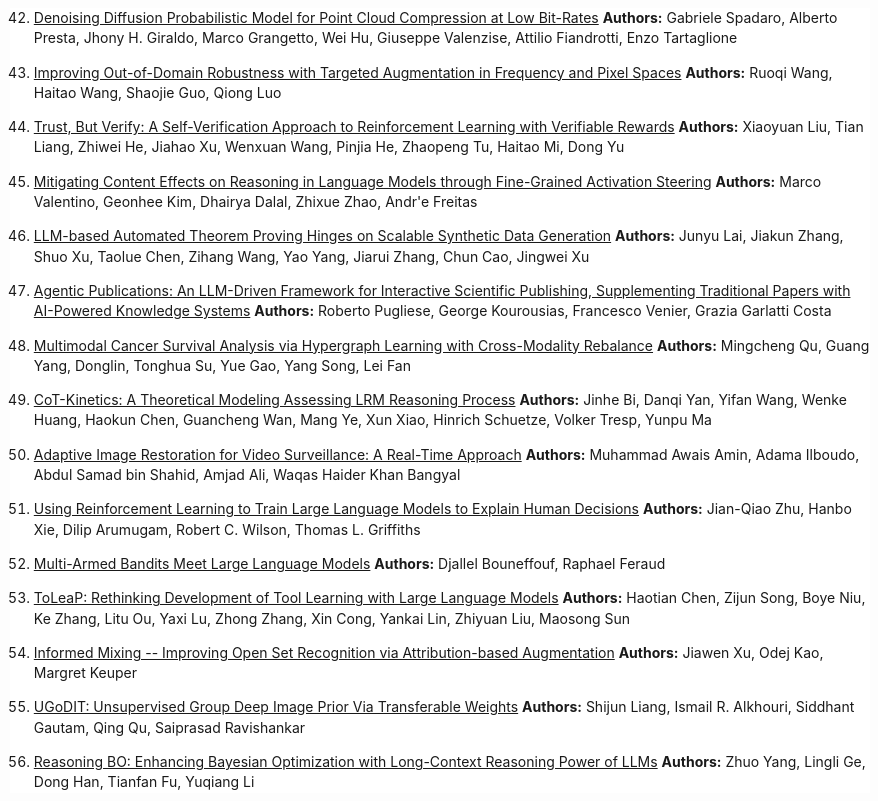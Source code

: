 42. [Denoising Diffusion Probabilistic Model for Point Cloud Compression at Low Bit-Rates](#link42)
**Authors:** Gabriele Spadaro, Alberto Presta, Jhony H. Giraldo, Marco Grangetto, Wei Hu, Giuseppe Valenzise, Attilio Fiandrotti, Enzo Tartaglione

43. [Improving Out-of-Domain Robustness with Targeted Augmentation in Frequency and Pixel Spaces](#link43)
**Authors:** Ruoqi Wang, Haitao Wang, Shaojie Guo, Qiong Luo

44. [Trust, But Verify: A Self-Verification Approach to Reinforcement Learning with Verifiable Rewards](#link44)
**Authors:** Xiaoyuan Liu, Tian Liang, Zhiwei He, Jiahao Xu, Wenxuan Wang, Pinjia He, Zhaopeng Tu, Haitao Mi, Dong Yu

45. [Mitigating Content Effects on Reasoning in Language Models through Fine-Grained Activation Steering](#link45)
**Authors:** Marco Valentino, Geonhee Kim, Dhairya Dalal, Zhixue Zhao, Andr\'e Freitas

46. [LLM-based Automated Theorem Proving Hinges on Scalable Synthetic Data Generation](#link46)
**Authors:** Junyu Lai, Jiakun Zhang, Shuo Xu, Taolue Chen, Zihang Wang, Yao Yang, Jiarui Zhang, Chun Cao, Jingwei Xu

47. [Agentic Publications: An LLM-Driven Framework for Interactive Scientific Publishing, Supplementing Traditional Papers with AI-Powered Knowledge Systems](#link47)
**Authors:** Roberto Pugliese, George Kourousias, Francesco Venier, Grazia Garlatti Costa

48. [Multimodal Cancer Survival Analysis via Hypergraph Learning with Cross-Modality Rebalance](#link48)
**Authors:** Mingcheng Qu, Guang Yang, Donglin, Tonghua Su, Yue Gao, Yang Song, Lei Fan

49. [CoT-Kinetics: A Theoretical Modeling Assessing LRM Reasoning Process](#link49)
**Authors:** Jinhe Bi, Danqi Yan, Yifan Wang, Wenke Huang, Haokun Chen, Guancheng Wan, Mang Ye, Xun Xiao, Hinrich Schuetze, Volker Tresp, Yunpu Ma

50. [Adaptive Image Restoration for Video Surveillance: A Real-Time Approach](#link50)
**Authors:** Muhammad Awais Amin, Adama Ilboudo, Abdul Samad bin Shahid, Amjad Ali, Waqas Haider Khan Bangyal

51. [Using Reinforcement Learning to Train Large Language Models to Explain Human Decisions](#link51)
**Authors:** Jian-Qiao Zhu, Hanbo Xie, Dilip Arumugam, Robert C. Wilson, Thomas L. Griffiths

52. [Multi-Armed Bandits Meet Large Language Models](#link52)
**Authors:** Djallel Bouneffouf, Raphael Feraud

53. [ToLeaP: Rethinking Development of Tool Learning with Large Language Models](#link53)
**Authors:** Haotian Chen, Zijun Song, Boye Niu, Ke Zhang, Litu Ou, Yaxi Lu, Zhong Zhang, Xin Cong, Yankai Lin, Zhiyuan Liu, Maosong Sun

54. [Informed Mixing -- Improving Open Set Recognition via Attribution-based Augmentation](#link54)
**Authors:** Jiawen Xu, Odej Kao, Margret Keuper

55. [UGoDIT: Unsupervised Group Deep Image Prior Via Transferable Weights](#link55)
**Authors:** Shijun Liang, Ismail R. Alkhouri, Siddhant Gautam, Qing Qu, Saiprasad Ravishankar

56. [Reasoning BO: Enhancing Bayesian Optimization with Long-Context Reasoning Power of LLMs](#link56)
**Authors:** Zhuo Yang, Lingli Ge, Dong Han, Tianfan Fu, Yuqiang Li
